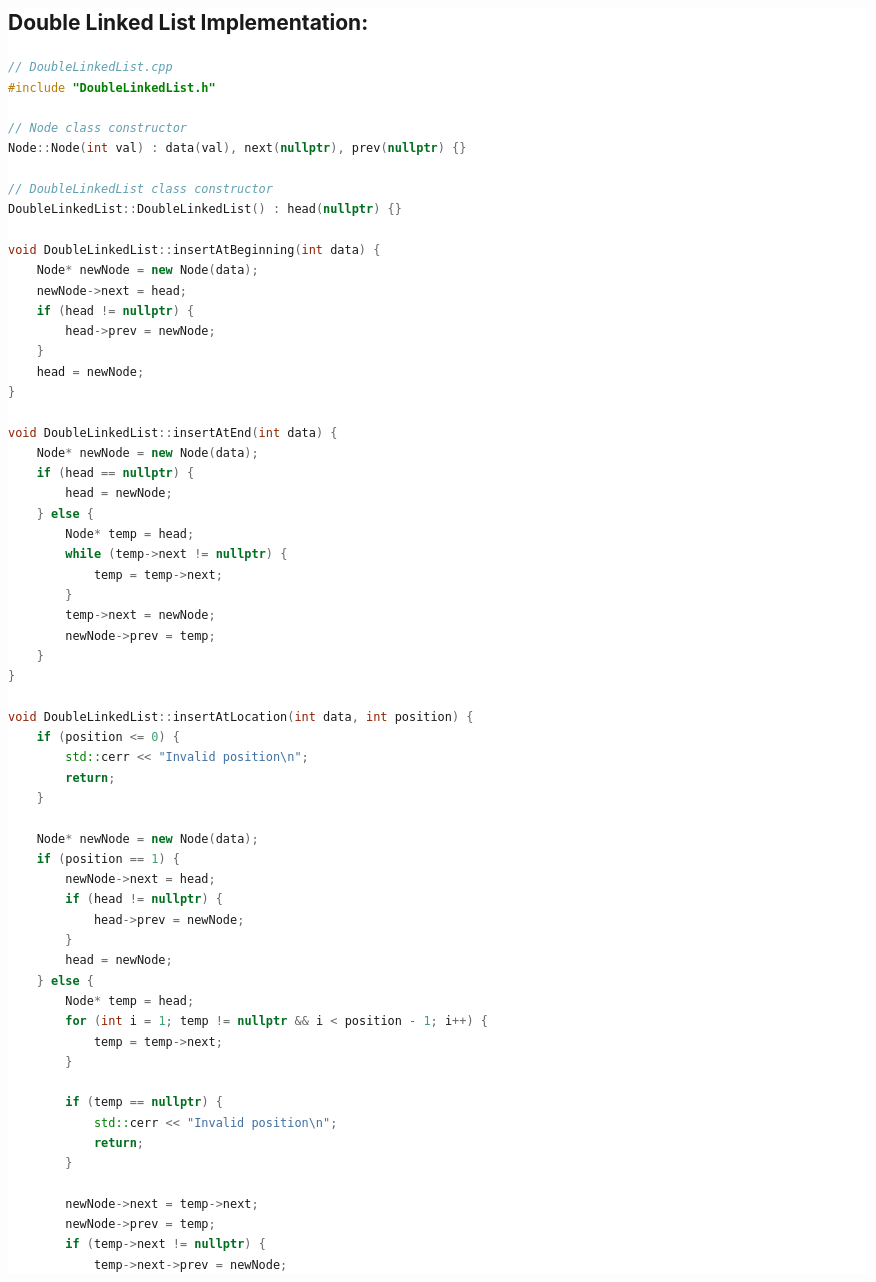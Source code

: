 ## Double Linked List Implementation:

```cpp
// DoubleLinkedList.cpp
#include "DoubleLinkedList.h"

// Node class constructor
Node::Node(int val) : data(val), next(nullptr), prev(nullptr) {}

// DoubleLinkedList class constructor
DoubleLinkedList::DoubleLinkedList() : head(nullptr) {}

void DoubleLinkedList::insertAtBeginning(int data) {
    Node* newNode = new Node(data);
    newNode->next = head;
    if (head != nullptr) {
        head->prev = newNode;
    }
    head = newNode;
}

void DoubleLinkedList::insertAtEnd(int data) {
    Node* newNode = new Node(data);
    if (head == nullptr) {
        head = newNode;
    } else {
        Node* temp = head;
        while (temp->next != nullptr) {
            temp = temp->next;
        }
        temp->next = newNode;
        newNode->prev = temp;
    }
}

void DoubleLinkedList::insertAtLocation(int data, int position) {
    if (position <= 0) {
        std::cerr << "Invalid position\n";
        return;
    }

    Node* newNode = new Node(data);
    if (position == 1) {
        newNode->next = head;
        if (head != nullptr) {
            head->prev = newNode;
        }
        head = newNode;
    } else {
        Node* temp = head;
        for (int i = 1; temp != nullptr && i < position - 1; i++) {
            temp = temp->next;
        }

        if (temp == nullptr) {
            std::cerr << "Invalid position\n";
            return;
        }

        newNode->next = temp->next;
        newNode->prev = temp;
        if (temp->next != nullptr) {
            temp->next->prev = newNode;
```